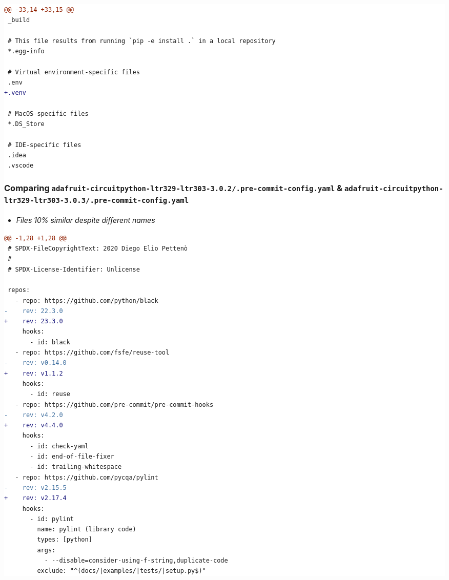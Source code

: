 ```diff
@@ -33,14 +33,15 @@
 _build
 
 # This file results from running `pip -e install .` in a local repository
 *.egg-info
 
 # Virtual environment-specific files
 .env
+.venv
 
 # MacOS-specific files
 *.DS_Store
 
 # IDE-specific files
 .idea
 .vscode
```

### Comparing `adafruit-circuitpython-ltr329-ltr303-3.0.2/.pre-commit-config.yaml` & `adafruit-circuitpython-ltr329-ltr303-3.0.3/.pre-commit-config.yaml`

 * *Files 10% similar despite different names*

```diff
@@ -1,28 +1,28 @@
 # SPDX-FileCopyrightText: 2020 Diego Elio Pettenò
 #
 # SPDX-License-Identifier: Unlicense
 
 repos:
   - repo: https://github.com/python/black
-    rev: 22.3.0
+    rev: 23.3.0
     hooks:
       - id: black
   - repo: https://github.com/fsfe/reuse-tool
-    rev: v0.14.0
+    rev: v1.1.2
     hooks:
       - id: reuse
   - repo: https://github.com/pre-commit/pre-commit-hooks
-    rev: v4.2.0
+    rev: v4.4.0
     hooks:
       - id: check-yaml
       - id: end-of-file-fixer
       - id: trailing-whitespace
   - repo: https://github.com/pycqa/pylint
-    rev: v2.15.5
+    rev: v2.17.4
     hooks:
       - id: pylint
         name: pylint (library code)
         types: [python]
         args:
           - --disable=consider-using-f-string,duplicate-code
         exclude: "^(docs/|examples/|tests/|setup.py$)"
```
